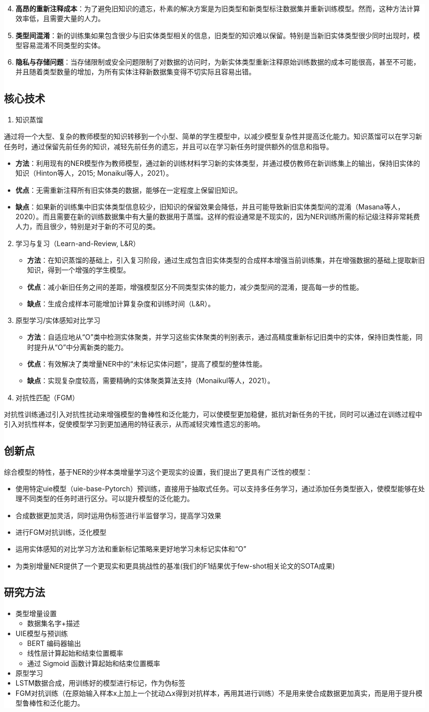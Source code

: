 4. **高昂的重新注释成本**：为了避免旧知识的遗忘，朴素的解决方案是为旧类型和新类型标注数据集并重新训练模型。然而，这种方法计算效率低，且需要大量的人力。

5. **类型间混淆**：新的训练集如果包含很少与旧实体类型相关的信息，旧类型的知识难以保留。特别是当新旧实体类型很少同时出现时，模型容易混淆不同类型的实体。

6. **隐私与存储问题**：当存储限制或安全问题限制了对数据的访问时，为新实体类型重新注释原始训练数据的成本可能很高，甚至不可能，并且随着类型数量的增加，为所有实体注释新数据集变得不切实际且容易出错。

## 核心技术

1. 知识蒸馏

通过将一个大型、复杂的教师模型的知识转移到一个小型、简单的学生模型中，以减少模型复杂性并提高泛化能力。知识蒸馏可以在学习新任务时，通过保留先前任务的知识，减轻先前任务的遗忘，并且可以在学习新任务时提供额外的信息和指导。

   - **方法**：利用现有的NER模型作为教师模型，通过新的训练材料学习新的实体类型，并通过模仿教师在新训练集上的输出，保持旧实体的知识（Hinton等人，2015; Monaikul等人，2021）。
     
   - **优点**：无需重新注释所有旧实体类的数据，能够在一定程度上保留旧知识。
     
   - **缺点**：如果新的训练集中旧实体类型信息较少，旧知识的保留效果会降低，并且可能导致新旧实体类型间的混淆（Masana等人，2020）。而且需要在新的训练数据集中有大量的数据用于蒸馏。这样的假设通常是不现实的，因为NER训练所需的标记级注释非常耗费人力，而且很少，特别是对于新的不可见的类。

2. 学习与复习（Learn-and-Review, L&R）

   - **方法**：在知识蒸馏的基础上，引入复习阶段，通过生成包含旧实体类型的合成样本增强当前训练集，并在增强数据的基础上提取新旧知识，得到一个增强的学生模型。

   - **优点**：减小新旧任务之间的差距，增强模型区分不同类型实体的能力，减少类型间的混淆，提高每一步的性能。

   - **缺点**：生成合成样本可能增加计算复杂度和训练时间（L&R）。

3. 原型学习/实体感知对比学习

   - **方法**：自适应地从“O”类中检测实体聚类，并学习这些实体聚类的判别表示，通过高精度重新标记旧类中的实体，保持旧类性能，同时提升从“O”中分离新类的能力。

   - **优点**：有效解决了类增量NER中的“未标记实体问题”，提高了模型的整体性能。

   - **缺点**：实现复杂度较高，需要精确的实体聚类算法支持（Monaikul等人，2021）。

4. 对抗性匹配（FGM）

对抗性训练通过引入对抗性扰动来增强模型的鲁棒性和泛化能力，可以使模型更加稳健，抵抗对新任务的干扰，同时可以通过在训练过程中引入对抗性样本，促使模型学习到更加通用的特征表示，从而减轻灾难性遗忘的影响。


## 创新点

综合模型的特性，基于NER的少样本类增量学习这个更现实的设置，我们提出了更具有广泛性的模型：

- 使用特定uie模型（uie-base-Pytorch）预训练，直接用于抽取式任务。可以支持多任务学习，通过添加任务类型嵌入，使模型能够在处理不同类型的任务时进行区分。可以提升模型的泛化能力。
  
- 合成数据更加灵活，同时运用伪标签进行半监督学习，提高学习效果
  
- 进行FGM对抗训练，泛化模型
  
- 运用实体感知的对比学习方法和重新标记策略来更好地学习未标记实体和“O”
  
- 为类别增量NER提供了一个更现实和更具挑战性的基准(我们的F1结果优于few-shot相关论文的SOTA成果)

## 研究方法

- 类型增量设置
  - 数据集名字+描述
- UIE模型与预训练
  - BERT 编码器输出
  - 线性层计算起始和结束位置概率
  - 通过 Sigmoid 函数计算起始和结束位置概率
- 原型学习
- LSTM数据合成，用训练好的模型进行标记，作为伪标签
- FGM对抗训练（在原始输入样本ⅹ上加上一个扰动△x得到对抗样本，再用其进行训练）不是用来使合成数据更加真实，而是用于提升模型鲁棒性和泛化能力。
